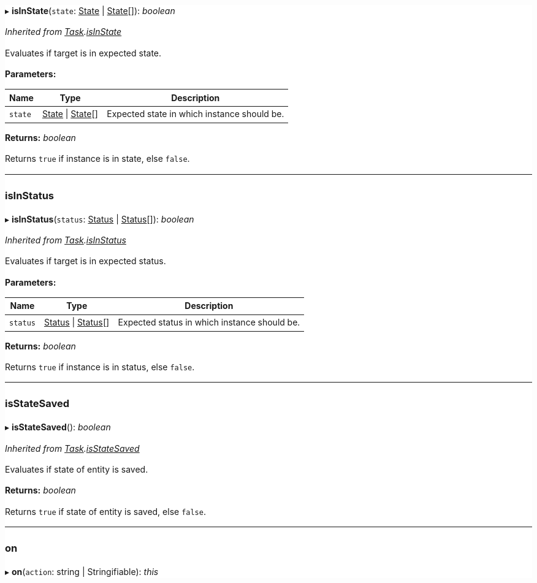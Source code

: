 ▸ **isInState**(`state`: [State](../modules/types.md#state) | [State](../modules/types.md#state)[]): *boolean*

*Inherited from [Task](task.md).[isInState](task.md#isinstate)*

Evaluates if target is in expected state.

**Parameters:**

Name | Type | Description |
------ | ------ | ------ |
`state` | [State](../modules/types.md#state) &#124; [State](../modules/types.md#state)[] | Expected state in which instance should be. |

**Returns:** *boolean*

Returns `true` if instance is in state, else `false`.

___

###  isInStatus

▸ **isInStatus**(`status`: [Status](../modules/types.md#status) | [Status](../modules/types.md#status)[]): *boolean*

*Inherited from [Task](task.md).[isInStatus](task.md#isinstatus)*

Evaluates if target is in expected status.

**Parameters:**

Name | Type | Description |
------ | ------ | ------ |
`status` | [Status](../modules/types.md#status) &#124; [Status](../modules/types.md#status)[] | Expected status in which instance should be. |

**Returns:** *boolean*

Returns `true` if instance is in status, else `false`.

___

###  isStateSaved

▸ **isStateSaved**(): *boolean*

*Inherited from [Task](task.md).[isStateSaved](task.md#isstatesaved)*

Evaluates if state of entity is saved.

**Returns:** *boolean*

Returns `true` if state of entity is saved, else `false`.

___

###  on

▸ **on**(`action`: string | Stringifiable): *this*
